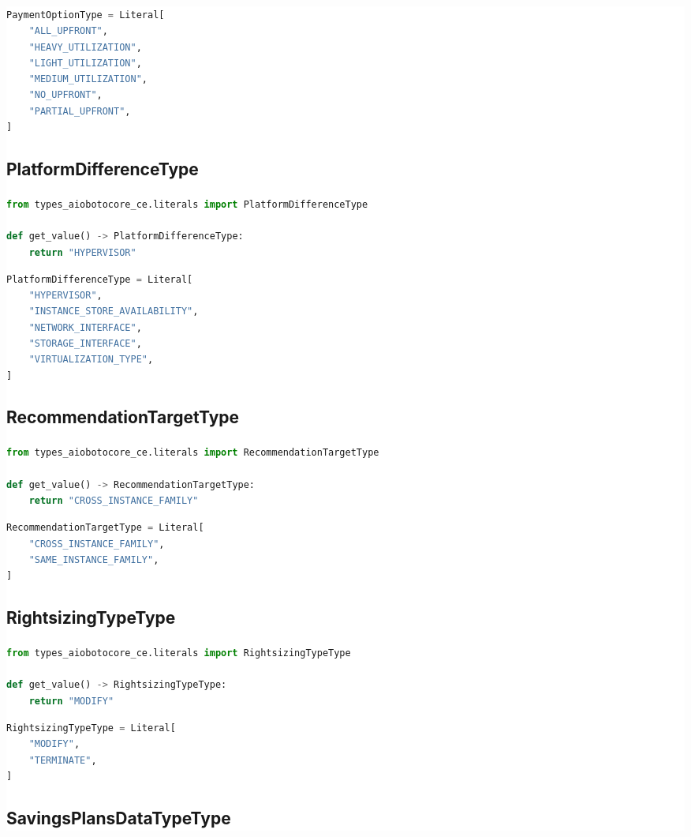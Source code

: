 ```python title="Definition"
PaymentOptionType = Literal[
    "ALL_UPFRONT",
    "HEAVY_UTILIZATION",
    "LIGHT_UTILIZATION",
    "MEDIUM_UTILIZATION",
    "NO_UPFRONT",
    "PARTIAL_UPFRONT",
]
```
## PlatformDifferenceType

```python title="Usage Example"
from types_aiobotocore_ce.literals import PlatformDifferenceType

def get_value() -> PlatformDifferenceType:
    return "HYPERVISOR"
```

```python title="Definition"
PlatformDifferenceType = Literal[
    "HYPERVISOR",
    "INSTANCE_STORE_AVAILABILITY",
    "NETWORK_INTERFACE",
    "STORAGE_INTERFACE",
    "VIRTUALIZATION_TYPE",
]
```
## RecommendationTargetType

```python title="Usage Example"
from types_aiobotocore_ce.literals import RecommendationTargetType

def get_value() -> RecommendationTargetType:
    return "CROSS_INSTANCE_FAMILY"
```

```python title="Definition"
RecommendationTargetType = Literal[
    "CROSS_INSTANCE_FAMILY",
    "SAME_INSTANCE_FAMILY",
]
```
## RightsizingTypeType

```python title="Usage Example"
from types_aiobotocore_ce.literals import RightsizingTypeType

def get_value() -> RightsizingTypeType:
    return "MODIFY"
```

```python title="Definition"
RightsizingTypeType = Literal[
    "MODIFY",
    "TERMINATE",
]
```
## SavingsPlansDataTypeType
